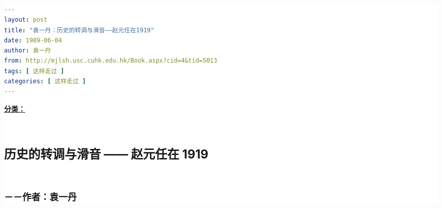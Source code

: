 ```yaml
---
layout: post
title: "袁一丹：历史的转调与滑音——赵元任在1919"
date: 1989-06-04
author: 袁一丹
from: http://mjlsh.usc.cuhk.edu.hk/Book.aspx?cid=4&tid=5013
tags: [ 这样走过 ]
categories: [ 这样走过 ]
---
```


<div style="margin: 15px 10px 10px 0px;">
 <div>
  <span id="ctl00_ContentPlaceHolder1_chapter1_SubjectLabel" style="font-weight:bold;text-decoration:underline;">
   分类：
  </span>
 </div>
 <p class="p1">
  <b>
   <font size="5">
    <span class="s1">
    </span>
    <br/>
   </font>
  </b>
 </p>
 <p class="p2">
  <b>
   <font size="5">
    <span class="s1" style="">
     历史的转调与滑音
    </span>
    <span class="s2" style="">
     ——
    </span>
    <span class="s1" style="">
     赵元任在
    </span>
    <span class="s2" style="">
     1919
    </span>
   </font>
  </b>
 </p>
 <p class="p1">
  <b>
   <font size="4">
    <span class="s1">
    </span>
    <br/>
   </font>
  </b>
 </p>
 <p class="p2">
  <span class="s1">
   <b>
    <font size="4">
     －－作者：袁一丹
    </font>
   </b>
  </span>
 </p>